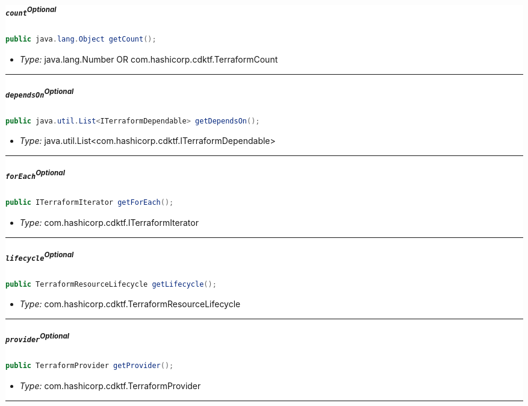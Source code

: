 ##### `count`<sup>Optional</sup> <a name="count" id="@cdktf/provider-mongodbatlas.eventTrigger.EventTriggerConfig.property.count"></a>

```java
public java.lang.Object getCount();
```

- *Type:* java.lang.Number OR com.hashicorp.cdktf.TerraformCount

---

##### `dependsOn`<sup>Optional</sup> <a name="dependsOn" id="@cdktf/provider-mongodbatlas.eventTrigger.EventTriggerConfig.property.dependsOn"></a>

```java
public java.util.List<ITerraformDependable> getDependsOn();
```

- *Type:* java.util.List<com.hashicorp.cdktf.ITerraformDependable>

---

##### `forEach`<sup>Optional</sup> <a name="forEach" id="@cdktf/provider-mongodbatlas.eventTrigger.EventTriggerConfig.property.forEach"></a>

```java
public ITerraformIterator getForEach();
```

- *Type:* com.hashicorp.cdktf.ITerraformIterator

---

##### `lifecycle`<sup>Optional</sup> <a name="lifecycle" id="@cdktf/provider-mongodbatlas.eventTrigger.EventTriggerConfig.property.lifecycle"></a>

```java
public TerraformResourceLifecycle getLifecycle();
```

- *Type:* com.hashicorp.cdktf.TerraformResourceLifecycle

---

##### `provider`<sup>Optional</sup> <a name="provider" id="@cdktf/provider-mongodbatlas.eventTrigger.EventTriggerConfig.property.provider"></a>

```java
public TerraformProvider getProvider();
```

- *Type:* com.hashicorp.cdktf.TerraformProvider

---
